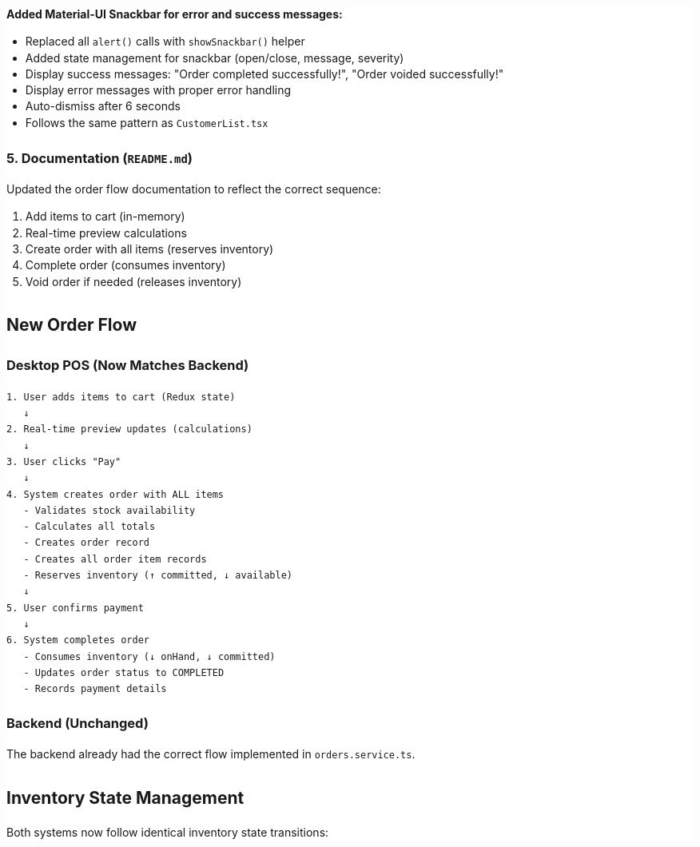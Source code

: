**Added Material-UI Snackbar for error and success messages:**

- Replaced all `alert()` calls with `showSnackbar()` helper
- Added state management for snackbar (open/close, message, severity)
- Display success messages: "Order completed successfully!", "Order voided successfully!"
- Display error messages with proper error handling
- Auto-dismiss after 6 seconds
- Follows the same pattern as `CustomerList.tsx`

### 5. Documentation (`README.md`)

Updated the order flow documentation to reflect the correct sequence:

1. Add items to cart (in-memory)
2. Real-time preview calculations
3. Create order with all items (reserves inventory)
4. Complete order (consumes inventory)
5. Void order if needed (releases inventory)

## New Order Flow

### Desktop POS (Now Matches Backend)

```
1. User adds items to cart (Redux state)
   ↓
2. Real-time preview updates (calculations)
   ↓
3. User clicks "Pay"
   ↓
4. System creates order with ALL items
   - Validates stock availability
   - Calculates all totals
   - Creates order record
   - Creates all order item records
   - Reserves inventory (↑ committed, ↓ available)
   ↓
5. User confirms payment
   ↓
6. System completes order
   - Consumes inventory (↓ onHand, ↓ committed)
   - Updates order status to COMPLETED
   - Records payment details
```

### Backend (Unchanged)

The backend already had the correct flow implemented in `orders.service.ts`.

## Inventory State Management

Both systems now follow identical inventory state transitions:

